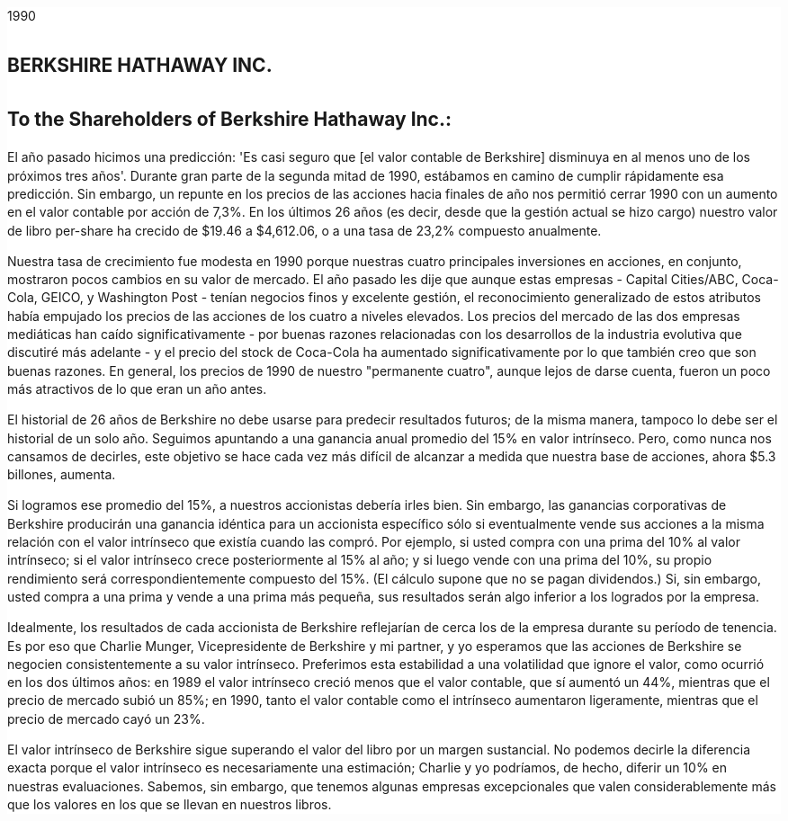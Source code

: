 1990




## BERKSHIRE HATHAWAY INC.


## To the Shareholders of Berkshire Hathaway Inc.:


El año pasado hicimos una predicción: 'Es casi seguro que [el valor contable de Berkshire] disminuya en al menos uno de los próximos tres años'. Durante gran parte de la segunda mitad de 1990, estábamos en camino de cumplir rápidamente esa predicción. Sin embargo, un repunte en los precios de las acciones hacia finales de año nos permitió cerrar 1990 con un aumento en el valor contable por acción de 7,3%. En los últimos 26 años (es decir, desde que la gestión actual se hizo cargo) nuestro valor de libro per-share ha crecido de $19.46 a $4,612.06, o a una tasa de 23,2% compuesto anualmente.


Nuestra tasa de crecimiento fue modesta en 1990 porque nuestras cuatro principales inversiones en acciones, en conjunto, mostraron pocos cambios en su valor de mercado. El año pasado les dije que aunque estas empresas - Capital Cities/ABC, Coca-Cola, GEICO, y Washington Post - tenían negocios finos y excelente gestión, el reconocimiento generalizado de estos atributos había empujado los precios de las acciones de los cuatro a niveles elevados. Los precios del mercado de las dos empresas mediáticas han caído significativamente - por buenas razones relacionadas con los desarrollos de la industria evolutiva que discutiré más adelante - y el precio del stock de Coca-Cola ha aumentado significativamente por lo que también creo que son buenas razones. En general, los precios de 1990 de nuestro "permanente cuatro", aunque lejos de darse cuenta, fueron un poco más atractivos de lo que eran un año antes.


El historial de 26 años de Berkshire no debe usarse para predecir resultados futuros; de la misma manera, tampoco lo debe ser el historial de un solo año. Seguimos apuntando a una ganancia anual promedio del 15% en valor intrínseco. Pero, como nunca nos cansamos de decirles, este objetivo se hace cada vez más difícil de alcanzar a medida que nuestra base de acciones, ahora $5.3 billones, aumenta.


Si logramos ese promedio del 15%, a nuestros accionistas debería irles bien. Sin embargo, las ganancias corporativas de Berkshire producirán una ganancia idéntica para un accionista específico sólo si eventualmente vende sus acciones a la misma relación con el valor intrínseco que existía cuando las compró. Por ejemplo, si usted compra con una prima del 10% al valor intrínseco; si el valor intrínseco crece posteriormente al 15% al año; y si luego vende con una prima del 10%, su propio rendimiento será correspondientemente compuesto del 15%. (El cálculo supone que no se pagan dividendos.) Si, sin embargo, usted compra a una prima y vende a una prima más pequeña, sus resultados serán algo inferior a los logrados por la empresa.


Idealmente, los resultados de cada accionista de Berkshire reflejarían de cerca los de la empresa durante su período de tenencia. Es por eso que Charlie Munger, Vicepresidente de Berkshire y mi partner, y yo esperamos que las acciones de Berkshire se negocien consistentemente a su valor intrínseco. Preferimos esta estabilidad a una volatilidad que ignore el valor, como ocurrió en los dos últimos años: en 1989 el valor intrínseco creció menos que el valor contable, que sí aumentó un 44%, mientras que el precio de mercado subió un 85%; en 1990, tanto el valor contable como el intrínseco aumentaron ligeramente, mientras que el precio de mercado cayó un 23%.


El valor intrínseco de Berkshire sigue superando el valor del libro por un margen sustancial. No podemos decirle la diferencia exacta porque el valor intrínseco es necesariamente una estimación; Charlie y yo podríamos, de hecho, diferir un 10% en nuestras evaluaciones. Sabemos, sin embargo, que tenemos algunas empresas excepcionales que valen considerablemente más que los valores en los que se llevan en nuestros libros.
